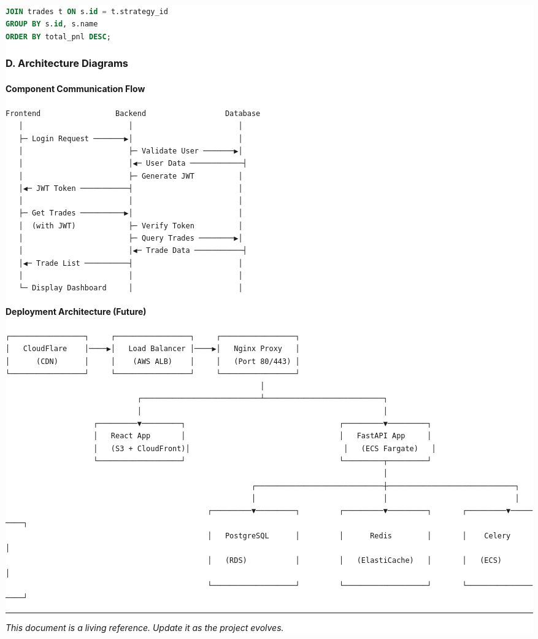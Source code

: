 ```sql
JOIN trades t ON s.id = t.strategy_id
GROUP BY s.id, s.name
ORDER BY total_pnl DESC;
```

### D. Architecture Diagrams

#### Component Communication Flow
```
Frontend                 Backend                  Database
   │                        │                        │
   ├─ Login Request ───────▶│                        │
   │                        ├─ Validate User ───────▶│
   │                        │◀─ User Data ────────────┤
   │                        ├─ Generate JWT          │
   │◀─ JWT Token ───────────┤                        │
   │                        │                        │
   ├─ Get Trades ──────────▶│                        │
   │  (with JWT)            ├─ Verify Token          │
   │                        ├─ Query Trades ────────▶│
   │                        │◀─ Trade Data ───────────┤
   │◀─ Trade List ──────────┤                        │
   │                        │                        │
   └─ Display Dashboard     │                        │
```

#### Deployment Architecture (Future)
```
┌─────────────────┐     ┌─────────────────┐     ┌─────────────────┐
│   CloudFlare    │────▶│   Load Balancer │────▶│   Nginx Proxy   │
│      (CDN)      │     │    (AWS ALB)    │     │   (Port 80/443) │
└─────────────────┘     └─────────────────┘     └─────────────────┘
                                                          │
                              ┌───────────────────────────┴───────────────────────────┐
                              │                                                       │
                    ┌─────────▼─────────┐                                   ┌─────────▼─────────┐
                    │   React App       │                                   │   FastAPI App     │
                    │   (S3 + CloudFront)│                                   │   (ECS Fargate)   │
                    └───────────────────┘                                   └─────────┬─────────┘
                                                                                      │
                                                        ┌─────────────────────────────┼─────────────────────────────┐
                                                        │                             │                             │
                                              ┌─────────▼─────────┐         ┌─────────▼─────────┐       ┌─────────▼─────────┐
                                              │   PostgreSQL      │         │      Redis        │       │    Celery         │
                                              │   (RDS)           │         │   (ElastiCache)   │       │   (ECS)           │
                                              └───────────────────┘         └───────────────────┘       └───────────────────┘
```

---

*This document is a living reference. Update it as the project evolves.*